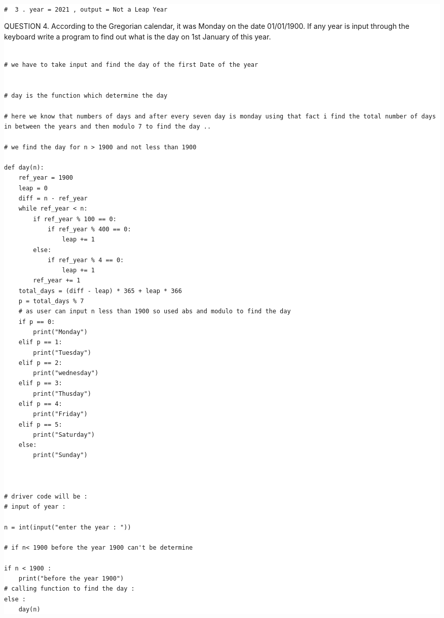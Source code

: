 ```
#  3 . year = 2021 , output = Not a Leap Year
```


QUESTION 4. According to the Gregorian calendar, it was Monday on the date 01/01/1900. If any year is input through the keyboard write a program to find out what is the day on 1st January of this year.


```

# we have to take input and find the day of the first Date of the year


# day is the function which determine the day

# here we know that numbers of days and after every seven day is monday using that fact i find the total number of days in between the years and then modulo 7 to find the day .. 

# we find the day for n > 1900 and not less than 1900 

def day(n):
    ref_year = 1900
    leap = 0
    diff = n - ref_year
    while ref_year < n:
        if ref_year % 100 == 0:
            if ref_year % 400 == 0:
                leap += 1
        else:
            if ref_year % 4 == 0:
                leap += 1
        ref_year += 1
    total_days = (diff - leap) * 365 + leap * 366
    p = total_days % 7
    # as user can input n less than 1900 so used abs and modulo to find the day
    if p == 0:
        print("Monday")
    elif p == 1:
        print("Tuesday")
    elif p == 2:
        print("wednesday")
    elif p == 3:
        print("Thusday")
    elif p == 4:
        print("Friday")
    elif p == 5:
        print("Saturday")
    else:
        print("Sunday")



# driver code will be :
# input of year :

n = int(input("enter the year : "))

# if n< 1900 before the year 1900 can't be determine

if n < 1900 : 
    print("before the year 1900")
# calling function to find the day :
else : 
    day(n)
```